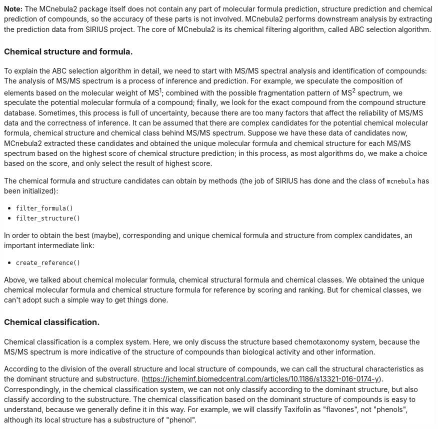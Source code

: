 **Note:** The MCnebula2 package itself does not contain any part of molecular formula
prediction, structure prediction and chemical prediction of compounds, so the
accuracy of these parts is not involved.  MCnebula2 performs downstream
analysis by extracting the prediction data from SIRIUS project.  The core of
MCnebula2 is its chemical filtering algorithm, called ABC selection algorithm.

### Chemical structure and formula.

To explain the ABC selection algorithm in detail, we need to start with MS/MS
spectral analysis and identification of compounds: The analysis of MS/MS
spectrum is a process of inference and prediction.  For example, we speculate
the composition of elements based on the molecular weight of MS<sup>1</sup>; combined
with the possible fragmentation pattern of MS<sup>2</sup> spectrum, we speculate the
potential molecular formula of a compound; finally, we look for the exact
compound from the compound structure database.  Sometimes, this process is full
of uncertainty, because there are too many factors that affect the reliability
of MS/MS data and the correctness of inference.  It can be assumed that there
are complex candidates for the potential chemical molecular formula, chemical
structure and chemical class behind MS/MS spectrum.  Suppose we have these data
of candidates now, MCnebula2 extracted these candidates and obtained the unique
molecular formula and chemical structure for each MS/MS spectrum based on the
highest score of chemical structure prediction; in this process, as most
algorithms do, we make a choice based on the score, and only select the result
of highest score.

The chemical formula and structure candidates can obtain by methods (the job of
SIRIUS has done and the class of `mcnebula` has been initialized):

- `filter_formula()`
- `filter_structure()`

In order to obtain the best (maybe), corresponding and unique chemical formula
and structure from complex candidates, an important intermediate link:

- `create_reference()`

Above, we talked about chemical molecular formula, chemical structural formula
and chemical classes.  We obtained the unique chemical molecular formula and
chemical structure formula for reference by scoring and ranking.  But for
chemical classes, we can't adopt such a simple way to get things done.

### Chemical classification.

Chemical classification is a complex system.  Here, we only discuss the
structure based chemotaxonomy system, because the MS/MS spectrum is more
indicative of the structure of compounds than biological activity and other
information.

According to the division of the overall structure and local structure of
compounds, we can call the structural characteristics as the dominant structure
and substructure.
(<https://jcheminf.biomedcentral.com/articles/10.1186/s13321-016-0174-y>).
Correspondingly, in the chemical classification system, we can not only
classify according to the dominant structure, but also classify according to
the substructure.  The chemical classification based on the dominant structure
of compounds is easy to understand, because we generally define it in this way.
For example, we will classify Taxifolin as "flavones", not "phenols", although
its local structure has a substructure of "phenol".
